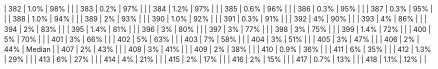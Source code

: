 | 382 | 1.0% | 98% |  |
| 383 | 0.2% | 97% |  |
| 384 | 1.2% | 97% |  |
| 385 | 0.6% | 96% |  |
| 386 | 0.3% | 95% |  |
| 387 | 0.3% | 95% |  |
| 388 | 1.0% | 94% |  |
| 389 | 2% | 93% |  |
| 390 | 1.0% | 92% |  |
| 391 | 0.3% | 91% |  |
| 392 | 4% | 90% |  |
| 393 | 4% | 86% |  |
| 394 | 2% | 83% |  |
| 395 | 1.4% | 81% |  |
| 396 | 3% | 80% |  |
| 397 | 3% | 77% |  |
| 398 | 3% | 75% |  |
| 399 | 1.4% | 72% |  |
| 400 | 5% | 70% |  |
| 401 | 3% | 66% |  |
| 402 | 5% | 63% |  |
| 403 | 7% | 58% |  |
| 404 | 3% | 51% |  |
| 405 | 3% | 47% |  |
| 406 | 2% | 44% | Median |
| 407 | 2% | 43% |  |
| 408 | 3% | 41% |  |
| 409 | 2% | 38% |  |
| 410 | 0.9% | 36% |  |
| 411 | 6% | 35% |  |
| 412 | 1.3% | 29% |  |
| 413 | 6% | 27% |  |
| 414 | 4% | 21% |  |
| 415 | 2% | 17% |  |
| 416 | 2% | 15% |  |
| 417 | 0.7% | 13% |  |
| 418 | 1.1% | 12% |  |